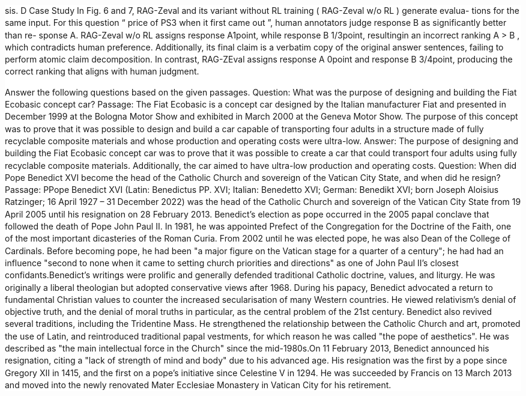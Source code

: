 sis.
D Case Study
In Fig. 6 and 7, RAG-Zeval and its variant without
RL training ( RAG-Zeval w/o RL ) generate evalua-
tions for the same input. For this question “ price
of PS3 when it first came out ”, human annotators
judge response B as significantly better than re-
sponse A. RAG-Zeval w/o RL assigns response
A1point, while response B 1/3point, resultingin an incorrect ranking A > B , which contradicts
human preference. Additionally, its final claim is
a verbatim copy of the original answer sentences,
failing to perform atomic claim decomposition. In
contrast, RAG-ZEval assigns response A 0point
and response B 3/4point, producing the correct
ranking that aligns with human judgment.

Answer the following questions based on the given passages.
Question: What was the purpose of designing and building the Fiat Ecobasic concept car?
Passage: The Fiat Ecobasic is a concept car designed by the Italian manufacturer Fiat and presented in December 1999 at the Bologna
Motor Show and exhibited in March 2000 at the Geneva Motor Show. The purpose of this concept was to prove that it was possible to
design and build a car capable of transporting four adults in a structure made of fully recyclable composite materials and whose production
and operating costs were ultra-low.
Answer: The purpose of designing and building the Fiat Ecobasic concept car was to prove that it was possible to create a car that could
transport four adults using fully recyclable composite materials. Additionally, the car aimed to have ultra-low production and operating
costs.
Question: When did Pope Benedict XVI become the head of the Catholic Church and sovereign of the Vatican City State, and when did he
resign?
Passage: PPope Benedict XVI (Latin: Benedictus PP. XVI; Italian: Benedetto XVI; German: Benedikt XVI; born Joseph Aloisius
Ratzinger; 16 April 1927 – 31 December 2022) was the head of the Catholic Church and sovereign of the Vatican City State from 19
April 2005 until his resignation on 28 February 2013. Benedict’s election as pope occurred in the 2005 papal conclave that followed
the death of Pope John Paul II. In 1981, he was appointed Prefect of the Congregation for the Doctrine of the Faith, one of the most
important dicasteries of the Roman Curia. From 2002 until he was elected pope, he was also Dean of the College of Cardinals. Before
becoming pope, he had been "a major figure on the Vatican stage for a quarter of a century"; he had had an influence "second to none
when it came to setting church priorities and directions" as one of John Paul II’s closest confidants.Benedict’s writings were prolific and
generally defended traditional Catholic doctrine, values, and liturgy. He was originally a liberal theologian but adopted conservative views
after 1968. During his papacy, Benedict advocated a return to fundamental Christian values to counter the increased secularisation of many
Western countries. He viewed relativism’s denial of objective truth, and the denial of moral truths in particular, as the central problem of
the 21st century. Benedict also revived several traditions, including the Tridentine Mass. He strengthened the relationship between the
Catholic Church and art, promoted the use of Latin, and reintroduced traditional papal vestments, for which reason he was called "the
pope of aesthetics". He was described as "the main intellectual force in the Church" since the mid-1980s.On 11 February 2013, Benedict
announced his resignation, citing a "lack of strength of mind and body" due to his advanced age. His resignation was the first by a pope
since Gregory XII in 1415, and the first on a pope’s initiative since Celestine V in 1294. He was succeeded by Francis on 13 March 2013
and moved into the newly renovated Mater Ecclesiae Monastery in Vatican City for his retirement.